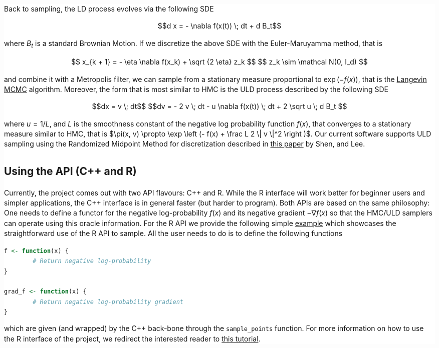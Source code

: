 Back to sampling, the LD process evolves via the following SDE

<center>
    $$d x = - \nabla f(x(t)) \; dt + d B_t$$
</center>

where $B_t$ is a standard Brownian Motion. If we discretize the above SDE with
the Euler-Maruyamma  method, that is

<center>
    $$ x_{k + 1} = - \eta \nabla f(x_k) + \sqrt {2 \eta} z_k $$
    $$ z_k \sim \mathcal N(0, I_d) $$
</center>

and combine it with a Metropolis filter, we can sample from a stationary measure
proportional to $\exp(-f(x))$, that is the [Langevin MCMC](https://projecteuclid.org/euclid.bj/1178291835) algorithm. Moreover, the form that is most similar to HMC is the ULD process described by the following SDE

<center>
    $$dx = v \; dt$$
    $$dv = - 2 v \; dt - u \nabla f(x(t)) \; dt + 2 \sqrt u \; d B_t $$
</center>

where $u = 1 / L$, and $L$ is the smoothness constant of the negative log probability function $f(x)$, that converges to a stationary measure similar to HMC, that is $\pi(x, v) \propto \exp \left (- f(x) + \frac L 2 \| v \|^2 \right )$. Our current software supports ULD sampling using the Randomized Midpoint Method for discretization described in [this paper](https://papers.nips.cc/paper/8483-the-randomized-midpoint-method-for-log-concave-sampling.pdf) by Shen, and Lee.



## Using the API (C++ and R)

Currently, the project comes out with two API flavours: C++ and R. While the R interface will work better for beginner users and simpler applications, the C++ interface is in general faster (but harder to program). Both APIs are based on the same philosophy: One needs to define a functor for the negative log-probability $f(x)$ and  its negative gradient $- \nabla f(x)$ so that the HMC/ULD samplers can operate using this oracle information. For the R API we provide the following simple [example](https://raw.githubusercontent.com/papachristoumarios/volume_approximation/log-concave-samplers-temp/examples/logconcave/simple_hmc.r) which showcases the straightforward use of the R API to sample. All the user needs to do is to define the following functions

```R
f <- function(x) {
        # Return negative log-probability
}

grad_f <- function(x) {
        # Return negative log-probability gradient
}
```

which are given (and wrapped) by the C++ back-bone through the `sample_points` function. For more information on how to use the R interface of the project, we redirect the interested reader to [this tutorial](https://vissarion.github.io/tutorials/volesti_tutorial_pydata.html).

